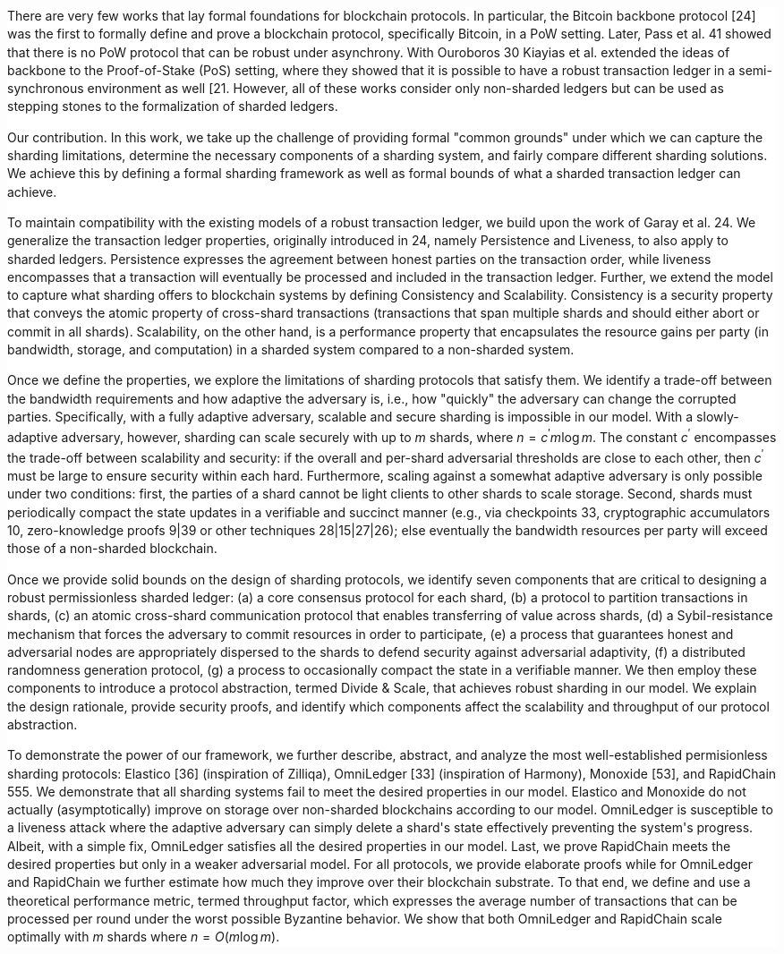 There are very few works that lay formal foundations for blockchain protocols. In particular, the Bitcoin backbone protocol [24] was the first to formally define and prove a blockchain protocol, specifically Bitcoin, in a PoW setting. Later, Pass et al. 41 showed that there is no PoW protocol that can be robust under asynchrony. With Ouroboros 30 Kiayias et al. extended the ideas of backbone to the Proof-of-Stake (PoS) setting, where they showed that it is possible to have a robust transaction ledger in a semi-synchronous environment as well [21. However, all of these works consider only non-sharded ledgers but can be used as stepping stones to the formalization of sharded ledgers.

Our contribution. In this work, we take up the challenge of providing formal "common grounds" under which we can capture the sharding limitations, determine the necessary components of a sharding system, and fairly compare different sharding solutions. We achieve this by defining a formal sharding framework as well as formal bounds of what a sharded transaction ledger can achieve.

To maintain compatibility with the existing models of a robust transaction ledger, we build upon the work of Garay et al. 24. We generalize the transaction ledger properties, originally introduced in 24, namely Persistence and Liveness, to also apply to sharded ledgers. Persistence expresses the agreement between honest parties on the transaction order, while liveness encompasses that a transaction will eventually be processed and included in the transaction ledger. Further, we extend the model to capture what sharding offers to blockchain systems by defining Consistency and Scalability. Consistency is a security property that conveys the atomic property of cross-shard transactions (transactions that span multiple shards and should either abort or commit in all shards). Scalability, on the other hand, is a performance property that encapsulates the resource gains per party (in bandwidth, storage, and computation) in a sharded system compared to a non-sharded system.

Once we define the properties, we explore the limitations of sharding protocols that satisfy them. We identify a trade-off between the bandwidth requirements and how adaptive the adversary is, i.e., how "quickly" the adversary can change the corrupted parties. Specifically, with a fully adaptive adversary, scalable and secure sharding is impossible in our model. With a slowly-adaptive adversary, however, sharding can scale securely with up to $m$ shards, where $n=c^{\prime} m \log m$. The constant $c^{\prime}$ encompasses the trade-off between scalability and security: if the
overall and per-shard adversarial thresholds are close to each other, then $c^{\prime}$ must be large to ensure security within each hard. Furthermore, scaling against a somewhat adaptive adversary is only possible under two conditions: first, the parties of a shard cannot be light clients to other shards to scale storage. Second, shards must periodically compact the state updates in a verifiable and succinct manner (e.g., via checkpoints 33, cryptographic accumulators 10, zero-knowledge proofs 9|39 or other techniques 28|15|27|26); else eventually the bandwidth resources per party will exceed those of a non-sharded blockchain.

Once we provide solid bounds on the design of sharding protocols, we identify seven components that are critical to designing a robust permissionless sharded ledger: (a) a core consensus protocol for each shard, (b) a protocol to partition transactions in shards, (c) an atomic cross-shard communication protocol that enables transferring of value across shards, (d) a Sybil-resistance mechanism that forces the adversary to commit resources in order to participate, (e) a process that guarantees honest and adversarial nodes are appropriately dispersed to the shards to defend security against adversarial adaptivity, (f) a distributed randomness generation protocol, $(\mathrm{g})$ a process to occasionally compact the state in a verifiable manner. We then employ these components to introduce a protocol abstraction, termed Divide $\&$ Scale, that achieves robust sharding in our model. We explain the design rationale, provide security proofs, and identify which components affect the scalability and throughput of our protocol abstraction.

To demonstrate the power of our framework, we further describe, abstract, and analyze the most well-established permisionless sharding protocols: Elastico [36] (inspiration of Zilliqa), OmniLedger [33] (inspiration of Harmony), Monoxide [53], and RapidChain 555. We demonstrate that all sharding systems fail to meet the desired properties in our model. Elastico and Monoxide do not actually (asymptotically) improve on storage over non-sharded blockchains according to our model. OmniLedger is susceptible to a liveness attack where the adaptive adversary can simply delete a shard's state effectively preventing the system's progress. Albeit, with a simple fix, OmniLedger satisfies all the desired properties in our model. Last, we prove RapidChain meets the desired properties but only in a weaker adversarial model. For all protocols, we provide elaborate proofs while for OmniLedger and RapidChain we further estimate how much they improve over their blockchain substrate. To that end, we define and use a theoretical performance metric, termed throughput factor, which expresses the average number of transactions that can be processed per round under the worst possible Byzantine behavior. We show that both OmniLedger and RapidChain scale optimally with $m$ shards where $n=O(m \log m)$.
